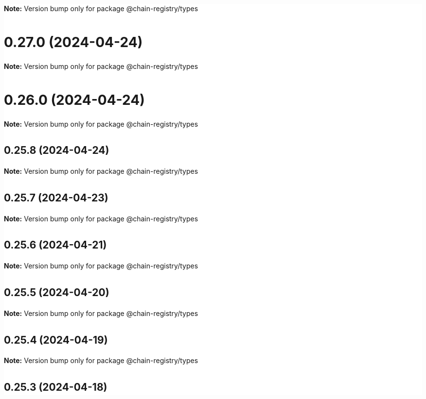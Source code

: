 **Note:** Version bump only for package @chain-registry/types





# 0.27.0 (2024-04-24)

**Note:** Version bump only for package @chain-registry/types





# 0.26.0 (2024-04-24)

**Note:** Version bump only for package @chain-registry/types





## 0.25.8 (2024-04-24)

**Note:** Version bump only for package @chain-registry/types





## 0.25.7 (2024-04-23)

**Note:** Version bump only for package @chain-registry/types





## 0.25.6 (2024-04-21)

**Note:** Version bump only for package @chain-registry/types





## 0.25.5 (2024-04-20)

**Note:** Version bump only for package @chain-registry/types





## 0.25.4 (2024-04-19)

**Note:** Version bump only for package @chain-registry/types





## 0.25.3 (2024-04-18)
